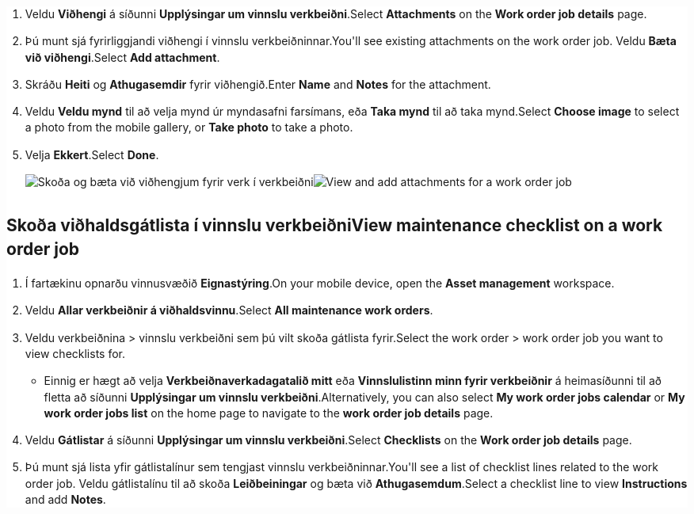 1. <span data-ttu-id="38f27-154">Veldu **Viðhengi** á síðunni **Upplýsingar um vinnslu verkbeiðni**.</span><span class="sxs-lookup"><span data-stu-id="38f27-154">Select **Attachments** on the **Work order job details** page.</span></span>

1. <span data-ttu-id="38f27-155">Þú munt sjá fyrirliggjandi viðhengi í vinnslu verkbeiðninnar.</span><span class="sxs-lookup"><span data-stu-id="38f27-155">You'll see existing attachments on the work order job.</span></span> <span data-ttu-id="38f27-156">Veldu **Bæta við viðhengi**.</span><span class="sxs-lookup"><span data-stu-id="38f27-156">Select **Add attachment**.</span></span>

1. <span data-ttu-id="38f27-157">Skráðu **Heiti** og **Athugasemdir** fyrir viðhengið.</span><span class="sxs-lookup"><span data-stu-id="38f27-157">Enter **Name** and **Notes** for the attachment.</span></span>

1. <span data-ttu-id="38f27-158">Veldu **Veldu mynd** til að velja mynd úr myndasafni farsímans, eða **Taka mynd** til að taka mynd.</span><span class="sxs-lookup"><span data-stu-id="38f27-158">Select **Choose image** to select a photo from the mobile gallery, or **Take photo** to take a photo.</span></span>

1. <span data-ttu-id="38f27-159">Velja **Ekkert**.</span><span class="sxs-lookup"><span data-stu-id="38f27-159">Select **Done**.</span></span>

    <span data-ttu-id="38f27-160">![Skoða og bæta við viðhengjum fyrir verk í verkbeiðni](media/am-mobile-04.png "Skoða og bæta við viðhengjum fyrir verk í verkbeiðni")</span><span class="sxs-lookup"><span data-stu-id="38f27-160">![View and add attachments for a work order job](media/am-mobile-04.png "View and add attachments for a work order job")</span></span>

## <a name="view-maintenance-checklist-on-a-work-order-job"></a><span data-ttu-id="38f27-161">Skoða viðhaldsgátlista í vinnslu verkbeiðni</span><span class="sxs-lookup"><span data-stu-id="38f27-161">View maintenance checklist on a work order job</span></span>

1. <span data-ttu-id="38f27-162">Í fartækinu opnarðu vinnusvæðið **Eignastýring**.</span><span class="sxs-lookup"><span data-stu-id="38f27-162">On your mobile device, open the **Asset management** workspace.</span></span>

1. <span data-ttu-id="38f27-163">Veldu **Allar verkbeiðnir á viðhaldsvinnu**.</span><span class="sxs-lookup"><span data-stu-id="38f27-163">Select **All maintenance work orders**.</span></span>

1. <span data-ttu-id="38f27-164">Veldu verkbeiðnina > vinnslu verkbeiðni sem þú vilt skoða gátlista fyrir.</span><span class="sxs-lookup"><span data-stu-id="38f27-164">Select the work order > work order job you want to view checklists for.</span></span>
    - <span data-ttu-id="38f27-165">Einnig er hægt að velja **Verkbeiðnaverkadagatalið mitt** eða **Vinnslulistinn minn fyrir verkbeiðnir** á heimasíðunni til að fletta að síðunni **Upplýsingar um vinnslu verkbeiðni**.</span><span class="sxs-lookup"><span data-stu-id="38f27-165">Alternatively, you can also select **My work order jobs calendar** or **My work order jobs list** on the home page to navigate to the **work order job details** page.</span></span>

1. <span data-ttu-id="38f27-166">Veldu **Gátlistar** á síðunni **Upplýsingar um vinnslu verkbeiðni**.</span><span class="sxs-lookup"><span data-stu-id="38f27-166">Select **Checklists** on the **Work order job details** page.</span></span>

1. <span data-ttu-id="38f27-167">Þú munt sjá lista yfir gátlistalínur sem tengjast vinnslu verkbeiðninnar.</span><span class="sxs-lookup"><span data-stu-id="38f27-167">You'll see a list of checklist lines related to the work order job.</span></span> <span data-ttu-id="38f27-168">Veldu gátlistalínu til að skoða **Leiðbeiningar** og bæta við **Athugasemdum**.</span><span class="sxs-lookup"><span data-stu-id="38f27-168">Select a checklist line to view **Instructions** and add **Notes**.</span></span>
